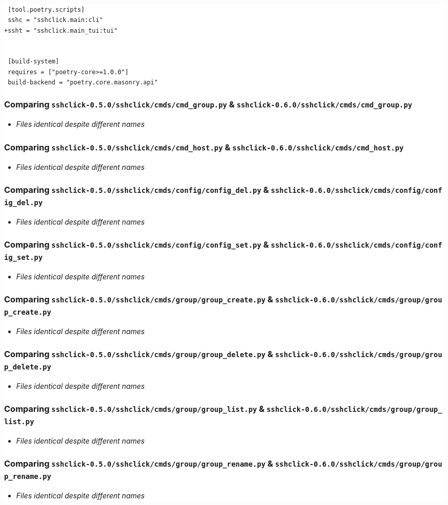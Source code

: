```
 [tool.poetry.scripts]
 sshc = "sshclick.main:cli"
+ssht = "sshclick.main_tui:tui"
 
 
 [build-system]
 requires = ["poetry-core>=1.0.0"]
 build-backend = "poetry.core.masonry.api"
```

### Comparing `sshclick-0.5.0/sshclick/cmds/cmd_group.py` & `sshclick-0.6.0/sshclick/cmds/cmd_group.py`

 * *Files identical despite different names*

### Comparing `sshclick-0.5.0/sshclick/cmds/cmd_host.py` & `sshclick-0.6.0/sshclick/cmds/cmd_host.py`

 * *Files identical despite different names*

### Comparing `sshclick-0.5.0/sshclick/cmds/config/config_del.py` & `sshclick-0.6.0/sshclick/cmds/config/config_del.py`

 * *Files identical despite different names*

### Comparing `sshclick-0.5.0/sshclick/cmds/config/config_set.py` & `sshclick-0.6.0/sshclick/cmds/config/config_set.py`

 * *Files identical despite different names*

### Comparing `sshclick-0.5.0/sshclick/cmds/group/group_create.py` & `sshclick-0.6.0/sshclick/cmds/group/group_create.py`

 * *Files identical despite different names*

### Comparing `sshclick-0.5.0/sshclick/cmds/group/group_delete.py` & `sshclick-0.6.0/sshclick/cmds/group/group_delete.py`

 * *Files identical despite different names*

### Comparing `sshclick-0.5.0/sshclick/cmds/group/group_list.py` & `sshclick-0.6.0/sshclick/cmds/group/group_list.py`

 * *Files identical despite different names*

### Comparing `sshclick-0.5.0/sshclick/cmds/group/group_rename.py` & `sshclick-0.6.0/sshclick/cmds/group/group_rename.py`

 * *Files identical despite different names*
